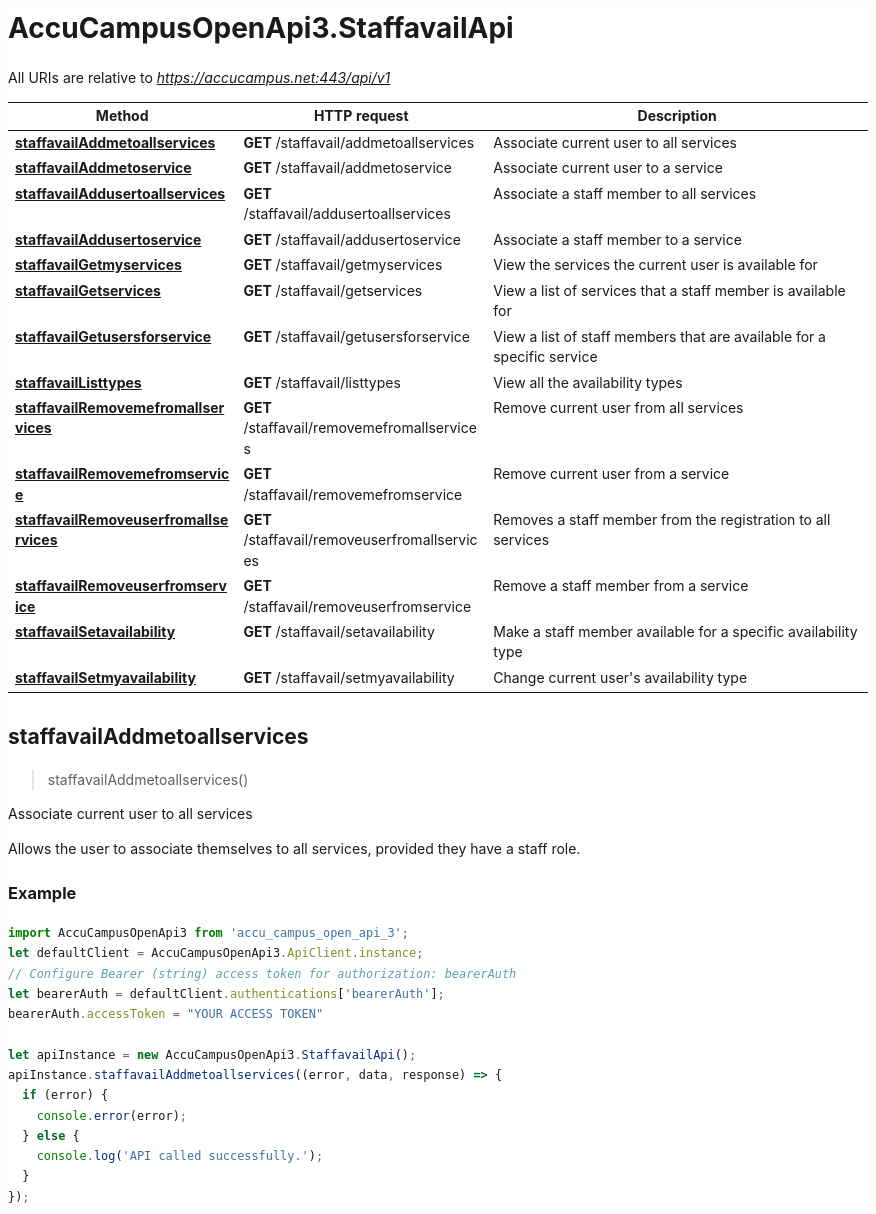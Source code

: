 # AccuCampusOpenApi3.StaffavailApi

All URIs are relative to *https://accucampus.net:443/api/v1*

Method | HTTP request | Description
------------- | ------------- | -------------
[**staffavailAddmetoallservices**](StaffavailApi.md#staffavailAddmetoallservices) | **GET** /staffavail/addmetoallservices | Associate current user to all services
[**staffavailAddmetoservice**](StaffavailApi.md#staffavailAddmetoservice) | **GET** /staffavail/addmetoservice | Associate current user to a service
[**staffavailAddusertoallservices**](StaffavailApi.md#staffavailAddusertoallservices) | **GET** /staffavail/addusertoallservices | Associate a staff member to all services
[**staffavailAddusertoservice**](StaffavailApi.md#staffavailAddusertoservice) | **GET** /staffavail/addusertoservice | Associate a staff member to a service
[**staffavailGetmyservices**](StaffavailApi.md#staffavailGetmyservices) | **GET** /staffavail/getmyservices | View the services the current user is available for
[**staffavailGetservices**](StaffavailApi.md#staffavailGetservices) | **GET** /staffavail/getservices | View a list of services that a staff member is available for
[**staffavailGetusersforservice**](StaffavailApi.md#staffavailGetusersforservice) | **GET** /staffavail/getusersforservice | View a list of staff members that are available for a specific service
[**staffavailListtypes**](StaffavailApi.md#staffavailListtypes) | **GET** /staffavail/listtypes | View all the availability types
[**staffavailRemovemefromallservices**](StaffavailApi.md#staffavailRemovemefromallservices) | **GET** /staffavail/removemefromallservices | Remove current user from all services
[**staffavailRemovemefromservice**](StaffavailApi.md#staffavailRemovemefromservice) | **GET** /staffavail/removemefromservice | Remove current user from a service
[**staffavailRemoveuserfromallservices**](StaffavailApi.md#staffavailRemoveuserfromallservices) | **GET** /staffavail/removeuserfromallservices | Removes a staff member from the registration to all services
[**staffavailRemoveuserfromservice**](StaffavailApi.md#staffavailRemoveuserfromservice) | **GET** /staffavail/removeuserfromservice | Remove a staff member from a service
[**staffavailSetavailability**](StaffavailApi.md#staffavailSetavailability) | **GET** /staffavail/setavailability | Make a staff member available for a specific availability type
[**staffavailSetmyavailability**](StaffavailApi.md#staffavailSetmyavailability) | **GET** /staffavail/setmyavailability | Change current user&#39;s availability type



## staffavailAddmetoallservices

> staffavailAddmetoallservices()

Associate current user to all services

Allows the user to associate themselves to all services, provided they have a staff role.

### Example

```javascript
import AccuCampusOpenApi3 from 'accu_campus_open_api_3';
let defaultClient = AccuCampusOpenApi3.ApiClient.instance;
// Configure Bearer (string) access token for authorization: bearerAuth
let bearerAuth = defaultClient.authentications['bearerAuth'];
bearerAuth.accessToken = "YOUR ACCESS TOKEN"

let apiInstance = new AccuCampusOpenApi3.StaffavailApi();
apiInstance.staffavailAddmetoallservices((error, data, response) => {
  if (error) {
    console.error(error);
  } else {
    console.log('API called successfully.');
  }
});
```
